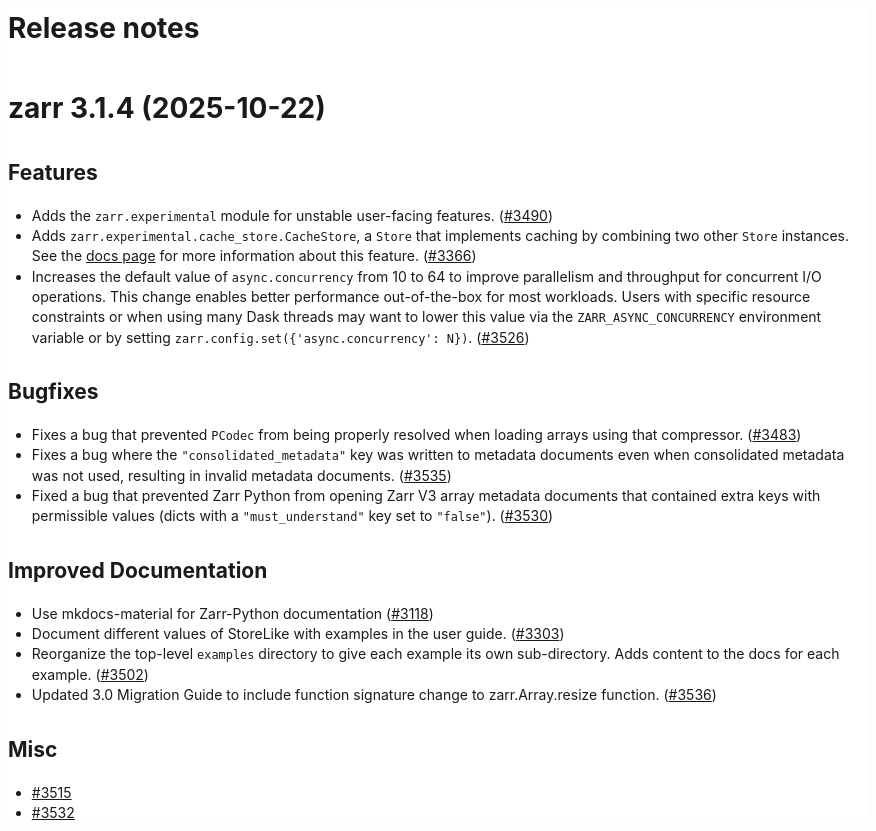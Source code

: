 # Release notes



# zarr 3.1.4 (2025-10-22)

## Features

- Adds the `zarr.experimental` module for unstable user-facing features. ([#3490](https://github.com/zarr-developers/zarr-python/issues3490))
- Adds `zarr.experimental.cache_store.CacheStore`, a `Store` that implements caching by combining two other `Store` instances. See the [docs page](https://zarr.readthedocs.io/en/latest/user-guide/experimental#cachestore) for more information about this feature. ([#3366](https://github.com/zarr-developers/zarr-python/issues3366))
- Increases the default value of `async.concurrency` from 10 to 64 to improve parallelism and throughput for concurrent I/O operations. This change enables better performance out-of-the-box for most workloads. Users with specific resource constraints or when using many Dask threads may want to lower this value via the `ZARR_ASYNC_CONCURRENCY` environment variable or by setting `zarr.config.set({'async.concurrency': N})`. ([#3526](https://github.com/zarr-developers/zarr-python/issues3526))

## Bugfixes

- Fixes a bug that prevented `PCodec` from being properly resolved when loading arrays using that compressor. ([#3483](https://github.com/zarr-developers/zarr-python/issues3483))
- Fixes a bug where the `"consolidated_metadata"` key was written to metadata documents even when
  consolidated metadata was not used, resulting in invalid metadata documents. ([#3535](https://github.com/zarr-developers/zarr-python/issues3535))
- Fixed a bug that prevented Zarr Python from opening Zarr V3 array metadata documents that contained
  extra keys with permissible values (dicts with a `"must_understand"` key set to `"false"`). ([#3530](https://github.com/zarr-developers/zarr-python/issues3530))

## Improved Documentation

- Use mkdocs-material for Zarr-Python documentation ([#3118](https://github.com/zarr-developers/zarr-python/issues3118))
- Document different values of StoreLike with examples in the user guide. ([#3303](https://github.com/zarr-developers/zarr-python/issues3303))
- Reorganize the top-level `examples` directory to give each example its own sub-directory. Adds content to the docs for each example. ([#3502](https://github.com/zarr-developers/zarr-python/issues3502))
- Updated 3.0 Migration Guide to include function signature change to zarr.Array.resize function. ([#3536](https://github.com/zarr-developers/zarr-python/issues3536))

## Misc

- [#3515](https://github.com/zarr-developers/zarr-python/issues3515)
- [#3532](https://github.com/zarr-developers/zarr-python/issues3532)
